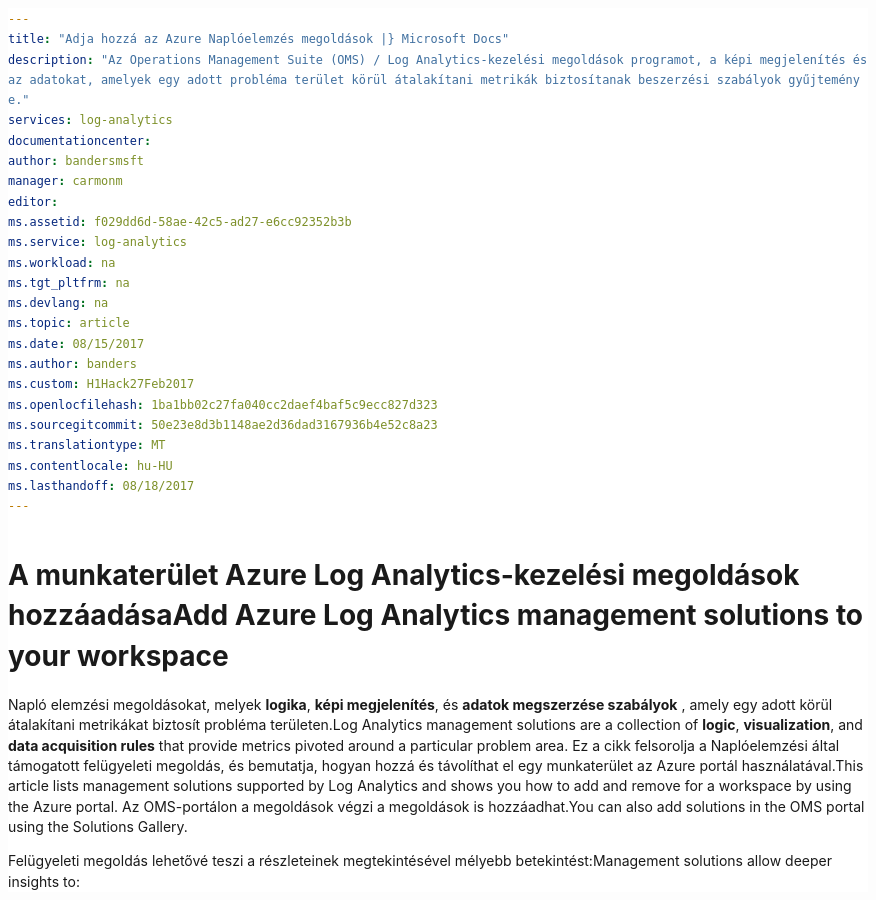 ```yaml
---
title: "Adja hozzá az Azure Naplóelemzés megoldások |} Microsoft Docs"
description: "Az Operations Management Suite (OMS) / Log Analytics-kezelési megoldások programot, a képi megjelenítés és az adatokat, amelyek egy adott probléma terület körül átalakítani metrikák biztosítanak beszerzési szabályok gyűjteménye."
services: log-analytics
documentationcenter: 
author: bandersmsft
manager: carmonm
editor: 
ms.assetid: f029dd6d-58ae-42c5-ad27-e6cc92352b3b
ms.service: log-analytics
ms.workload: na
ms.tgt_pltfrm: na
ms.devlang: na
ms.topic: article
ms.date: 08/15/2017
ms.author: banders
ms.custom: H1Hack27Feb2017
ms.openlocfilehash: 1ba1bb02c27fa040cc2daef4baf5c9ecc827d323
ms.sourcegitcommit: 50e23e8d3b1148ae2d36dad3167936b4e52c8a23
ms.translationtype: MT
ms.contentlocale: hu-HU
ms.lasthandoff: 08/18/2017
---
```

# <a name="add-azure-log-analytics-management-solutions-to-your-workspace"></a><span data-ttu-id="51d12-103">A munkaterület Azure Log Analytics-kezelési megoldások hozzáadása</span><span class="sxs-lookup"><span data-stu-id="51d12-103">Add Azure Log Analytics management solutions to your workspace</span></span>

<span data-ttu-id="51d12-104">Napló elemzési megoldásokat, melyek **logika**, **képi megjelenítés**, és **adatok megszerzése szabályok** , amely egy adott körül átalakítani metrikákat biztosít probléma területen.</span><span class="sxs-lookup"><span data-stu-id="51d12-104">Log Analytics management solutions are a collection of **logic**, **visualization**, and **data acquisition rules** that provide metrics pivoted around a particular problem area.</span></span> <span data-ttu-id="51d12-105">Ez a cikk felsorolja a Naplóelemzési által támogatott felügyeleti megoldás, és bemutatja, hogyan hozzá és távolíthat el egy munkaterület az Azure portál használatával.</span><span class="sxs-lookup"><span data-stu-id="51d12-105">This article lists management solutions supported by Log Analytics and shows you how to add and remove for a workspace by using the Azure portal.</span></span> <span data-ttu-id="51d12-106">Az OMS-portálon a megoldások végzi a megoldások is hozzáadhat.</span><span class="sxs-lookup"><span data-stu-id="51d12-106">You can also add solutions in the OMS portal using the Solutions Gallery.</span></span>

<span data-ttu-id="51d12-107">Felügyeleti megoldás lehetővé teszi a részleteinek megtekintésével mélyebb betekintést:</span><span class="sxs-lookup"><span data-stu-id="51d12-107">Management solutions allow deeper insights to:</span></span>
